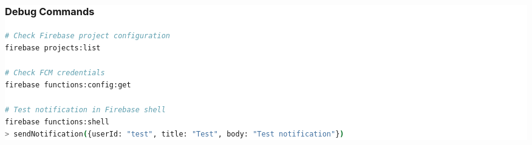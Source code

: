 ### Debug Commands
```bash
# Check Firebase project configuration
firebase projects:list

# Check FCM credentials
firebase functions:config:get

# Test notification in Firebase shell
firebase functions:shell
> sendNotification({userId: "test", title: "Test", body: "Test notification"})
```

